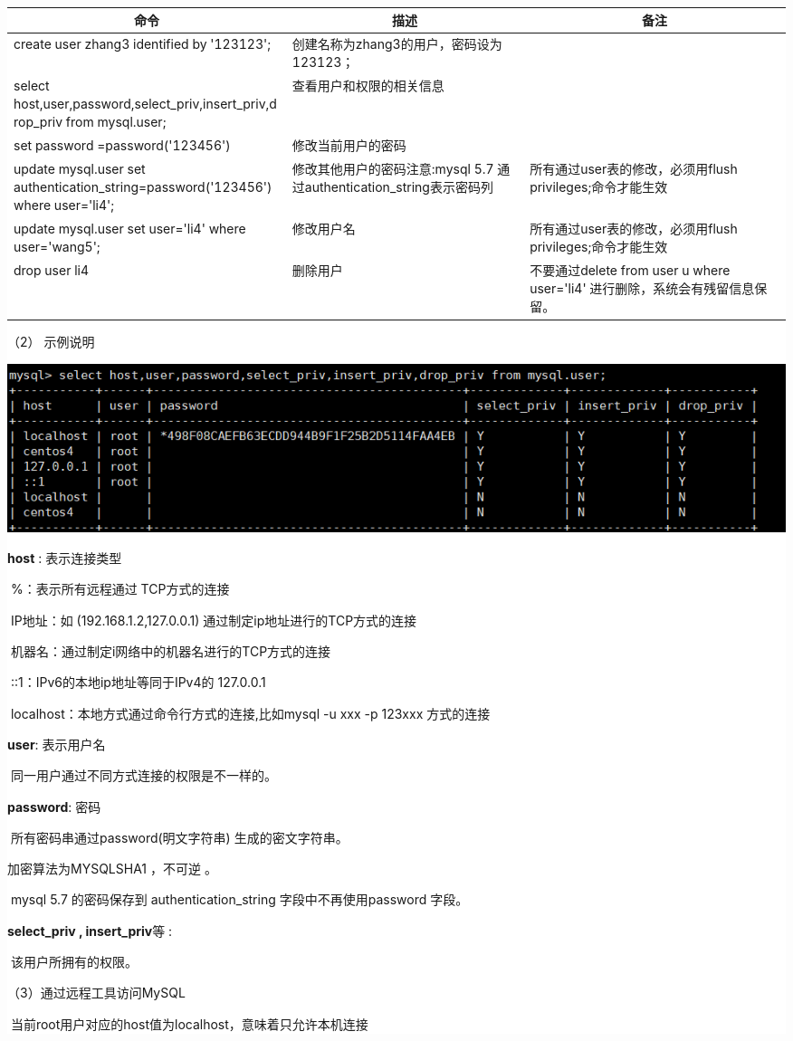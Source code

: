 | 命令                                                         | 描述                                                         | 备注                                                         |
| ------------------------------------------------------------ | ------------------------------------------------------------ | ------------------------------------------------------------ |
| create user zhang3 identified by '123123';                   | 创建名称为zhang3的用户，密码设为123123；                     |                                                              |
| select host,user,password,select_priv,insert_priv,drop_priv from mysql.user; | 查看用户和权限的相关信息                                     |                                                              |
| set password =password('123456')                             | 修改当前用户的密码                                           |                                                              |
| update mysql.user set authentication_string=password('123456') where user='li4'; | 修改其他用户的密码注意:mysql 5.7 通过authentication_string表示密码列 | 所有通过user表的修改，必须用flush privileges;命令才能生效    |
| update mysql.user set user='li4' where user='wang5';         | 修改用户名                                                   | 所有通过user表的修改，必须用flush privileges;命令才能生效    |
| drop user li4                                                | 删除用户                                                     | 不要通过delete from user u where user='li4' 进行删除，系统会有残留信息保留。 |

 

（2） 示例说明

![img](mysql%E9%AB%98%E7%BA%A7.assets/1585813045095-a7624ee7-be16-4e33-bb36-e3bc010f3134.png)

**host** : 表示连接类型

​    %：表示所有远程通过 TCP方式的连接

​    IP地址：如 (192.168.1.2,127.0.0.1) 通过制定ip地址进行的TCP方式的连接

​     机器名：通过制定i网络中的机器名进行的TCP方式的连接

​    ::1：IPv6的本地ip地址等同于IPv4的 127.0.0.1

​    localhost：本地方式通过命令行方式的连接,比如mysql -u xxx -p 123xxx 方式的连接

   **user**: 表示用户名

​     同一用户通过不同方式连接的权限是不一样的。

   **password**: 密码

​     所有密码串通过password(明文字符串) 生成的密文字符串。

加密算法为MYSQLSHA1 ，不可逆 。

​    mysql 5.7 的密码保存到 authentication_string 字段中不再使用password 字段。

   **select_priv , insert_priv**等 :

​    该用户所拥有的权限。

（3）通过远程工具访问MySQL

​     当前root用户对应的host值为localhost，意味着只允许本机连接
